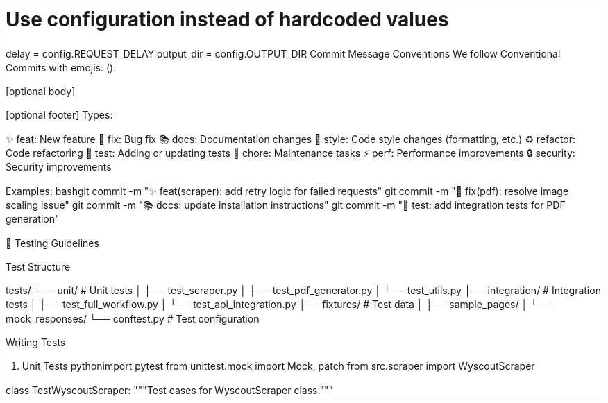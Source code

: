 # Use configuration instead of hardcoded values
delay = config.REQUEST_DELAY
output_dir = config.OUTPUT_DIR
Commit Message Conventions
We follow Conventional Commits with emojis:
<type>(<scope>): <description>

[optional body]

[optional footer]
Types:

✨ feat: New feature
🐛 fix: Bug fix
📚 docs: Documentation changes
🎨 style: Code style changes (formatting, etc.)
♻️ refactor: Code refactoring
🧪 test: Adding or updating tests
🔧 chore: Maintenance tasks
⚡ perf: Performance improvements
🔒 security: Security improvements

Examples:
bashgit commit -m "✨ feat(scraper): add retry logic for failed requests"
git commit -m "🐛 fix(pdf): resolve image scaling issue"
git commit -m "📚 docs: update installation instructions"
git commit -m "🧪 test: add integration tests for PDF generation"

🧪 Testing Guidelines

Test Structure

tests/
├── unit/                   # Unit tests
│   ├── test_scraper.py
│   ├── test_pdf_generator.py
│   └── test_utils.py
├── integration/            # Integration tests
│   ├── test_full_workflow.py
│   └── test_api_integration.py
├── fixtures/               # Test data
│   ├── sample_pages/
│   └── mock_responses/
└── conftest.py            # Test configuration

Writing Tests

1. Unit Tests
pythonimport pytest
from unittest.mock import Mock, patch
from src.scraper import WyscoutScraper

class TestWyscoutScraper:
    """Test cases for WyscoutScraper class."""
    
